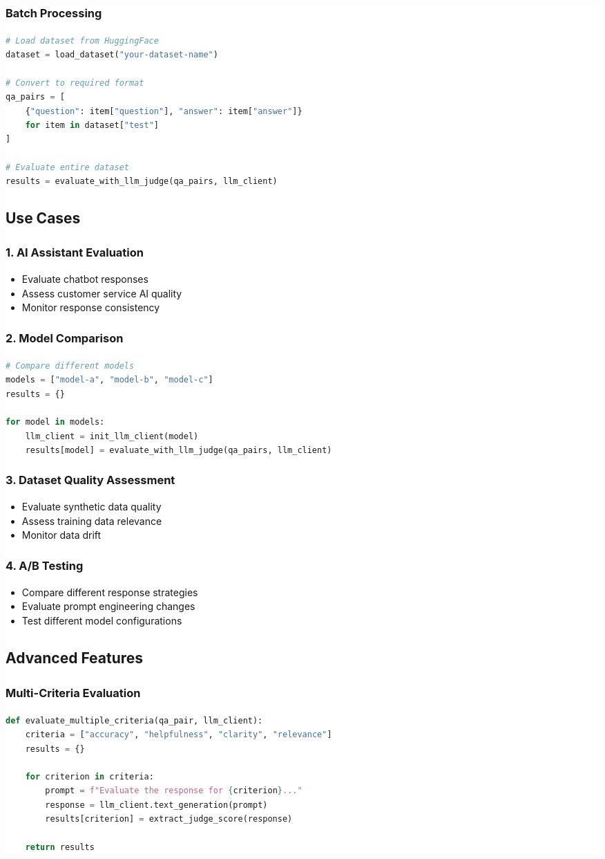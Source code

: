 ### Batch Processing
```python
# Load dataset from HuggingFace
dataset = load_dataset("your-dataset-name")

# Convert to required format
qa_pairs = [
    {"question": item["question"], "answer": item["answer"]}
    for item in dataset["test"]
]

# Evaluate entire dataset
results = evaluate_with_llm_judge(qa_pairs, llm_client)
```

## Use Cases

### 1. AI Assistant Evaluation
- Evaluate chatbot responses
- Assess customer service AI quality
- Monitor response consistency

### 2. Model Comparison
```python
# Compare different models
models = ["model-a", "model-b", "model-c"]
results = {}

for model in models:
    llm_client = init_llm_client(model)
    results[model] = evaluate_with_llm_judge(qa_pairs, llm_client)
```

### 3. Dataset Quality Assessment
- Evaluate synthetic data quality
- Assess training data relevance
- Monitor data drift

### 4. A/B Testing
- Compare different response strategies
- Evaluate prompt engineering changes
- Test different model configurations

## Advanced Features

### Multi-Criteria Evaluation
```python
def evaluate_multiple_criteria(qa_pair, llm_client):
    criteria = ["accuracy", "helpfulness", "clarity", "relevance"]
    results = {}
    
    for criterion in criteria:
        prompt = f"Evaluate the response for {criterion}..."
        response = llm_client.text_generation(prompt)
        results[criterion] = extract_judge_score(response)
    
    return results
```
